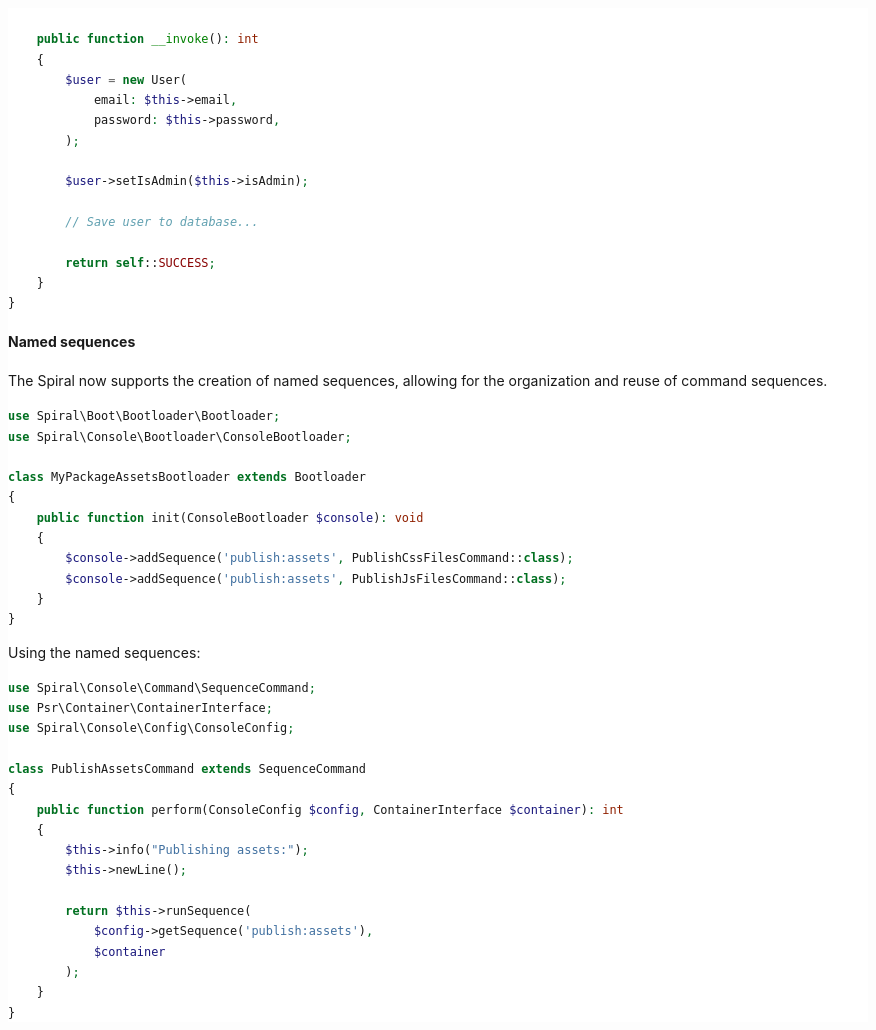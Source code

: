 ```php

    public function __invoke(): int
    {
        $user = new User(
            email: $this->email,
            password: $this->password,
        );
        
        $user->setIsAdmin($this->isAdmin);
        
        // Save user to database...

        return self::SUCCESS;
    }
}
```

#### Named sequences

The Spiral now supports the creation of named sequences, allowing for the organization and reuse of command sequences.

```php
use Spiral\Boot\Bootloader\Bootloader;
use Spiral\Console\Bootloader\ConsoleBootloader;

class MyPackageAssetsBootloader extends Bootloader
{
    public function init(ConsoleBootloader $console): void
    {
        $console->addSequence('publish:assets', PublishCssFilesCommand::class);
        $console->addSequence('publish:assets', PublishJsFilesCommand::class);
    }
}
```

Using the named sequences:

```php
use Spiral\Console\Command\SequenceCommand;
use Psr\Container\ContainerInterface;
use Spiral\Console\Config\ConsoleConfig;

class PublishAssetsCommand extends SequenceCommand
{
    public function perform(ConsoleConfig $config, ContainerInterface $container): int
    {
        $this->info("Publishing assets:");
        $this->newLine();

        return $this->runSequence(
            $config->getSequence('publish:assets'), 
            $container
        );
    }
}
```
